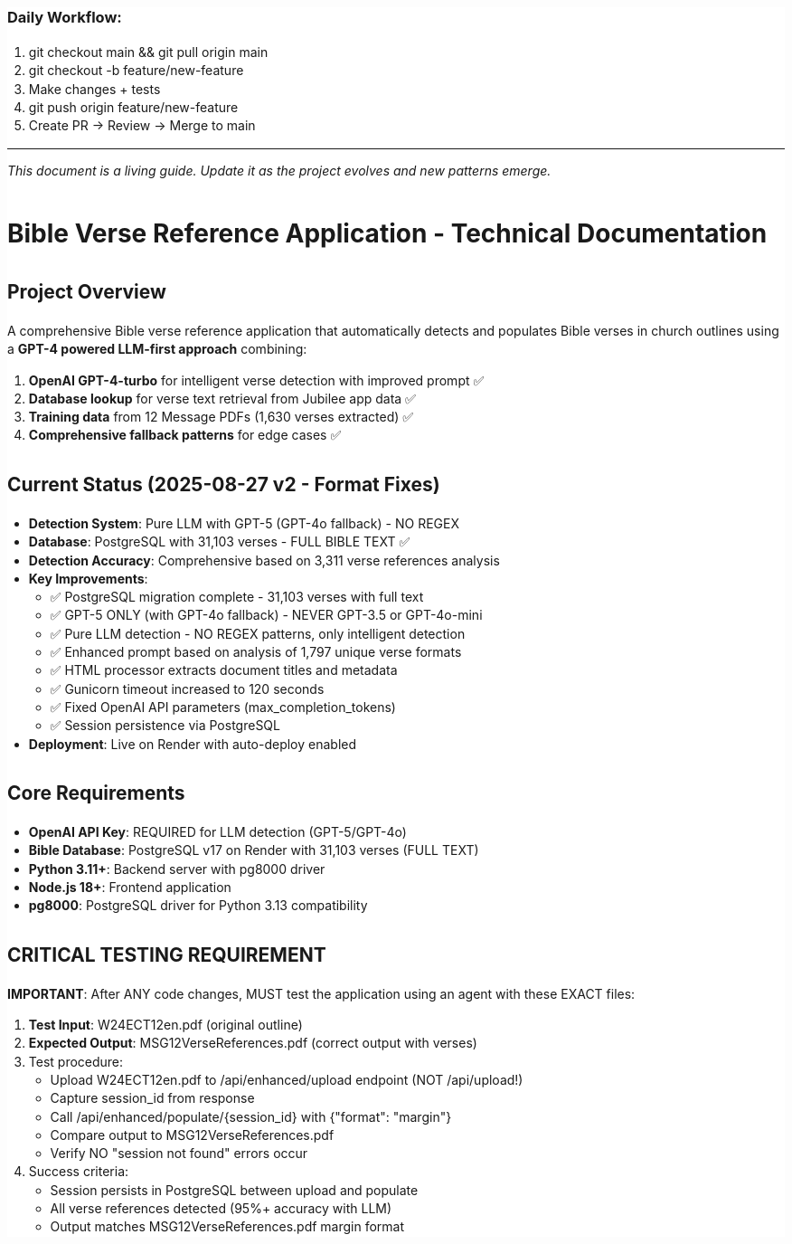 ### Daily Workflow:

1. git checkout main && git pull origin main
2. git checkout -b feature/new-feature
3. Make changes + tests
4. git push origin feature/new-feature
5. Create PR → Review → Merge to main

---

_This document is a living guide. Update it as the project evolves and new patterns emerge._

# Bible Verse Reference Application - Technical Documentation

## Project Overview
A comprehensive Bible verse reference application that automatically detects and populates Bible verses in church outlines using a **GPT-4 powered LLM-first approach** combining:
1. **OpenAI GPT-4-turbo** for intelligent verse detection with improved prompt ✅
2. **Database lookup** for verse text retrieval from Jubilee app data ✅
3. **Training data** from 12 Message PDFs (1,630 verses extracted) ✅
4. **Comprehensive fallback patterns** for edge cases ✅

## Current Status (2025-08-27 v2 - Format Fixes)
- **Detection System**: Pure LLM with GPT-5 (GPT-4o fallback) - NO REGEX
- **Database**: PostgreSQL with 31,103 verses - FULL BIBLE TEXT ✅
- **Detection Accuracy**: Comprehensive based on 3,311 verse references analysis
- **Key Improvements**:
  - ✅ PostgreSQL migration complete - 31,103 verses with full text
  - ✅ GPT-5 ONLY (with GPT-4o fallback) - NEVER GPT-3.5 or GPT-4o-mini
  - ✅ Pure LLM detection - NO REGEX patterns, only intelligent detection
  - ✅ Enhanced prompt based on analysis of 1,797 unique verse formats
  - ✅ HTML processor extracts document titles and metadata
  - ✅ Gunicorn timeout increased to 120 seconds
  - ✅ Fixed OpenAI API parameters (max_completion_tokens)
  - ✅ Session persistence via PostgreSQL
- **Deployment**: Live on Render with auto-deploy enabled

## Core Requirements
- **OpenAI API Key**: REQUIRED for LLM detection (GPT-5/GPT-4o)
- **Bible Database**: PostgreSQL v17 on Render with 31,103 verses (FULL TEXT)
- **Python 3.11+**: Backend server with pg8000 driver
- **Node.js 18+**: Frontend application
- **pg8000**: PostgreSQL driver for Python 3.13 compatibility

## CRITICAL TESTING REQUIREMENT
**IMPORTANT**: After ANY code changes, MUST test the application using an agent with these EXACT files:
1. **Test Input**: W24ECT12en.pdf (original outline)
2. **Expected Output**: MSG12VerseReferences.pdf (correct output with verses)
3. Test procedure:
   - Upload W24ECT12en.pdf to /api/enhanced/upload endpoint (NOT /api/upload!)
   - Capture session_id from response
   - Call /api/enhanced/populate/{session_id} with {"format": "margin"}
   - Compare output to MSG12VerseReferences.pdf
   - Verify NO "session not found" errors occur
4. Success criteria:
   - Session persists in PostgreSQL between upload and populate
   - All verse references detected (95%+ accuracy with LLM)
   - Output matches MSG12VerseReferences.pdf margin format